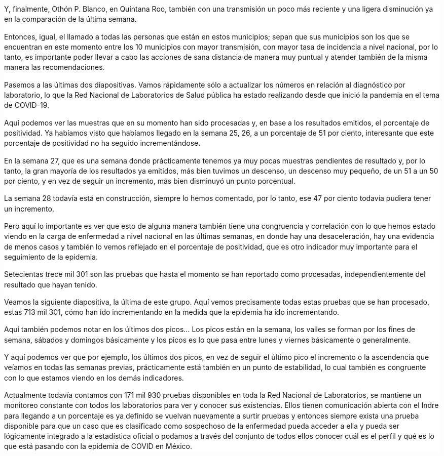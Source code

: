 Y, finalmente, Othón P. Blanco, en Quintana Roo, también con una transmisión
un poco más reciente y una ligera disminución ya en la comparación de la
última semana.

Entonces, igual, el llamado a todas las personas que están en estos
municipios; sepan que sus municipios son los que se encuentran en este momento
entre los 10 municipios con mayor transmisión, con mayor tasa de incidencia a
nivel nacional, por lo tanto, es importante poder llevar a cabo las acciones
de sana distancia de manera muy puntual y atender también de la misma manera
las recomendaciones.

Pasemos a las últimas dos diapositivas. Vamos rápidamente sólo a actualizar
los números en relación al diagnóstico por laboratorio, lo que la Red Nacional
de Laboratorios de Salud pública ha estado realizando desde que inició la
pandemia en el tema de COVID-19.

Aquí podemos ver las muestras que en su momento han sido procesadas y, en base
a los resultados emitidos, el porcentaje de positividad. Ya habíamos visto que
habíamos llegado en la semana 25, 26, a un porcentaje de 51 por ciento,
interesante que este porcentaje de positividad no ha seguido incrementándose.

En la semana 27, que es una semana donde prácticamente tenemos ya muy pocas
muestras pendientes de resultado y, por lo tanto, la gran mayoría de los
resultados ya emitidos, más bien tuvimos un descenso, un descenso muy pequeño,
de un 51 a un 50 por ciento, y en vez de seguir un incremento, más bien
disminuyó un punto porcentual.

La semana 28 todavía está en construcción, siempre lo hemos comentado, por lo
tanto, ese 47 por ciento todavía pudiera tener un incremento.

Pero aquí lo importante es ver que esto de alguna manera también tiene una
congruencia y correlación con lo que hemos estado viendo en la carga de
enfermedad a nivel nacional en las últimas semanas, en donde hay una
desaceleración, hay una evidencia de menos casos y también lo vemos reflejado
en el porcentaje de positividad, que es otro indicador muy importante para el
seguimiento de la epidemia.

Setecientas trece mil 301 son las pruebas que hasta el momento se han
reportado como procesadas, independientemente del resultado que hayan tenido.

Veamos la siguiente diapositiva, la última de este grupo. Aquí vemos
precisamente todas estas pruebas que se han procesado, estas 713 mil 301, cómo
han ido incrementando en la medida que la epidemia ha ido incrementando.

Aquí también podemos notar en los últimos dos picos… Los picos están en la
semana, los valles se forman por los fines de semana, sábados y domingos
básicamente y los picos es lo que pasa entre lunes y viernes básicamente o
generalmente.

Y aquí podemos ver que por ejemplo, los últimos dos picos, en vez de seguir el
último pico el incremento o la ascendencia que veíamos en todas las semanas
previas, prácticamente está también en un punto de estabilidad, lo cual
también es congruente con lo que estamos viendo en los demás indicadores.

Actualmente todavía contamos con 171 mil 930 pruebas disponibles en toda la
Red Nacional de Laboratorios, se mantiene un monitoreo constante con todos los
laboratorios para ver y conocer sus existencias. Ellos tienen comunicación
abierta con el Indre para llegando a un porcentaje es ya definido se vuelvan
nuevamente a surtir pruebas y entonces siempre exista una prueba disponible
para que un caso que es clasificado como sospechoso de la enfermedad pueda
acceder a ella y pueda ser lógicamente integrado a la estadística oficial o
podamos a través del conjunto de todos ellos conocer cuál es el perfil y qué
es lo que está pasando con la epidemia de COVID en México.
